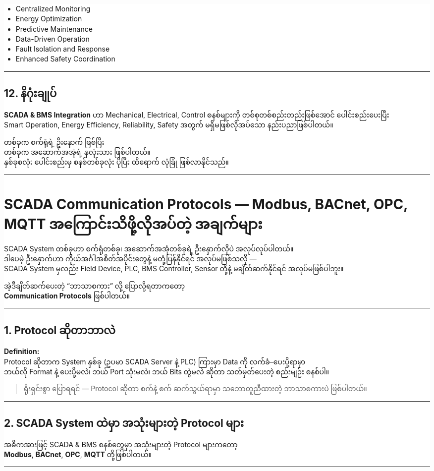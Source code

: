 - Centralized Monitoring  
- Energy Optimization  
- Predictive Maintenance  
- Data-Driven Operation  
- Fault Isolation and Response  
- Enhanced Safety Coordination  

---

## 12. နိဂုံးချုပ်

**SCADA & BMS Integration** ဟာ Mechanical, Electrical, Control စနစ်များကို တစ်စုတစ်စည်းတည်းဖြစ်အောင် ပေါင်းစည်းပေးပြီး  
Smart Operation, Energy Efficiency, Reliability, Safety အတွက် မရှိမဖြစ်လိုအပ်သော နည်းပညာဖြစ်ပါတယ်။

တစ်ခုက စက်ရုံရဲ့ ဦးနှောက် ဖြစ်ပြီး  
တစ်ခုက အဆောက်အအုံရဲ့ နှလုံးသား ဖြစ်ပါတယ်။  
နှစ်ခုစလုံး ပေါင်းစည်းမှ စနစ်တစ်ခုလုံး ပိုပြီး ထိရောက် လုံခြုံ ဖြစ်လာနိုင်သည်။

---

# SCADA Communication Protocols — Modbus, BACnet, OPC, MQTT အကြောင်းသိဖို့လိုအပ်တဲ့ အချက်များ

SCADA System တစ်ခုဟာ စက်ရုံတစ်ခု၊ အဆောက်အအုံတစ်ခုရဲ့ ဦးနှောက်လိုပဲ အလုပ်လုပ်ပါတယ်။  
ဒါပေမဲ့ ဦးနှောက်ဟာ ကိုယ်အင်္ဂါအစိတ်အပိုင်းတွေနဲ့ မတုံ့ပြန်နိုင်ရင် အလုပ်မဖြစ်သလို —  
SCADA System မှလည်း Field Device, PLC, BMS Controller, Sensor တို့နဲ့ မချိတ်ဆက်နိုင်ရင် အလုပ်မဖြစ်ပါဘူး။

အဲ့ဒီချိတ်ဆက်ပေးတဲ့ “ဘာသာစကား” လို့ ပြောလို့ရတာကတော့  
**Communication Protocols** ဖြစ်ပါတယ်။

---

## 1. Protocol ဆိုတာဘာလဲ

**Definition:**  
Protocol ဆိုတာက System နှစ်ခု (ဥပမာ SCADA Server နဲ့ PLC) ကြားမှာ Data ကို လက်ခံ–ပေးပို့ရာမှာ  
ဘယ်လို Format နဲ့ ပေးပို့မလဲ၊ ဘယ် Port သုံးမလဲ၊ ဘယ် Bits တွဲမလဲ ဆိုတာ သတ်မှတ်ပေးတဲ့ စည်းမျဉ်း စနစ်ပါ။

> ရိုးရှင်းစွာ ပြောရရင် — Protocol ဆိုတာ စက်နဲ့ စက် ဆက်သွယ်ရာမှာ သဘောတူညီထားတဲ့ ဘာသာစကားပဲ ဖြစ်ပါတယ်။

---

## 2. SCADA System ထဲမှာ အသုံးများတဲ့ Protocol များ

အဓိကအားဖြင့် SCADA & BMS စနစ်တွေမှာ အသုံးများတဲ့ Protocol များကတော့  
**Modbus**, **BACnet**, **OPC**, **MQTT** တို့ဖြစ်ပါတယ်။

---
